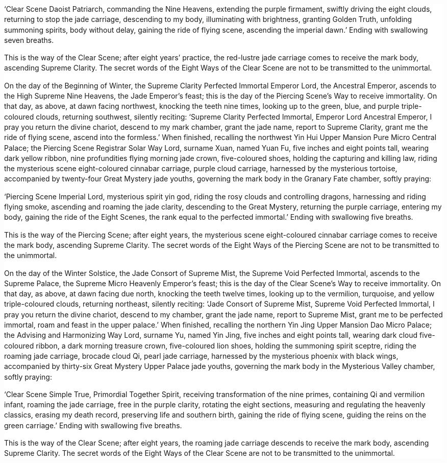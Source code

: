‘Clear Scene Daoist Patriarch, commanding the Nine Heavens, extending the purple firmament, swiftly driving the eight clouds, returning to stop the jade carriage, descending to my body, illuminating with brightness, granting Golden Truth, unfolding summoning spirits, body without delay, gaining the ride of flying scene, ascending the imperial dawn.’ Ending with swallowing seven breaths.

This is the way of the Clear Scene; after eight years’ practice, the red-lustre jade carriage comes to receive the mark body, ascending Supreme Clarity. The secret words of the Eight Ways of the Clear Scene are not to be transmitted to the unimmortal.

On the day of the Beginning of Winter, the Supreme Clarity Perfected Immortal Emperor Lord, the Ancestral Emperor, ascends to the High Supreme Nine Heavens, the Jade Emperor’s feast; this is the day of the Piercing Scene’s Way to receive immortality. On that day, as above, at dawn facing northwest, knocking the teeth nine times, looking up to the green, blue, and purple triple-coloured clouds, returning southwest, silently reciting: ‘Supreme Clarity Perfected Immortal, Emperor Lord Ancestral Emperor, I pray you return the divine chariot, descend to my mark chamber, grant the jade name, report to Supreme Clarity, grant me the ride of flying scene, ascend into the formless.’ When finished, recalling the northwest Yin Hui Upper Mansion Pure Micro Central Palace; the Piercing Scene Registrar Solar Way Lord, surname Xuan, named Yuan Fu, five inches and eight points tall, wearing dark yellow ribbon, nine profundities flying morning jade crown, five-coloured shoes, holding the capturing and killing law, riding the mysterious scene eight-coloured cinnabar carriage, purple cloud carriage, harnessed by the mysterious tortoise, accompanied by twenty-four Great Mystery jade youths, governing the mark body in the Granary Fate chamber, softly praying:

‘Piercing Scene Imperial Lord, mysterious spirit yin god, riding the rosy clouds and controlling dragons, harnessing and riding flying smoke, ascending and roaming the jade clarity, descending to the Great Mystery, returning the purple carriage, entering my body, gaining the ride of the Eight Scenes, the rank equal to the perfected immortal.’ Ending with swallowing five breaths.

This is the way of the Piercing Scene; after eight years, the mysterious scene eight-coloured cinnabar carriage comes to receive the mark body, ascending Supreme Clarity. The secret words of the Eight Ways of the Piercing Scene are not to be transmitted to the unimmortal.

On the day of the Winter Solstice, the Jade Consort of Supreme Mist, the Supreme Void Perfected Immortal, ascends to the Supreme Palace, the Supreme Micro Heavenly Emperor’s feast; this is the day of the Clear Scene’s Way to receive immortality. On that day, as above, at dawn facing due north, knocking the teeth twelve times, looking up to the vermilion, turquoise, and yellow triple-coloured clouds, returning northeast, silently reciting: ‘Jade Consort of Supreme Mist, Supreme Void Perfected Immortal, I pray you return the divine chariot, descend to my chamber, grant the jade name, report to Supreme Mist, grant me to be perfected immortal, roam and feast in the upper palace.’ When finished, recalling the northern Yin Jing Upper Mansion Dao Micro Palace; the Advising and Harmonizing Way Lord, surname Yu, named Yin Jing, five inches and eight points tall, wearing dark cloud five-coloured ribbon, a dark morning treasure crown, five-coloured lion shoes, holding the summoning spirit sceptre, riding the roaming jade carriage, brocade cloud Qi, pearl jade carriage, harnessed by the mysterious phoenix with black wings, accompanied by thirty-six Great Mystery Upper Palace jade youths, governing the mark body in the Mysterious Valley chamber, softly praying:

‘Clear Scene Simple True, Primordial Together Spirit, receiving transformation of the nine primes, containing Qi and vermilion infant, roaming the jade carriage, free in the purple clarity, rotating the eight sections, measuring and regulating the heavenly classics, erasing my death record, preserving life and southern birth, gaining the ride of flying scene, guiding the reins on the green carriage.’ Ending with swallowing five breaths.

This is the way of the Clear Scene; after eight years, the roaming jade carriage descends to receive the mark body, ascending Supreme Clarity. The secret words of the Eight Ways of the Clear Scene are not to be transmitted to the unimmortal.
